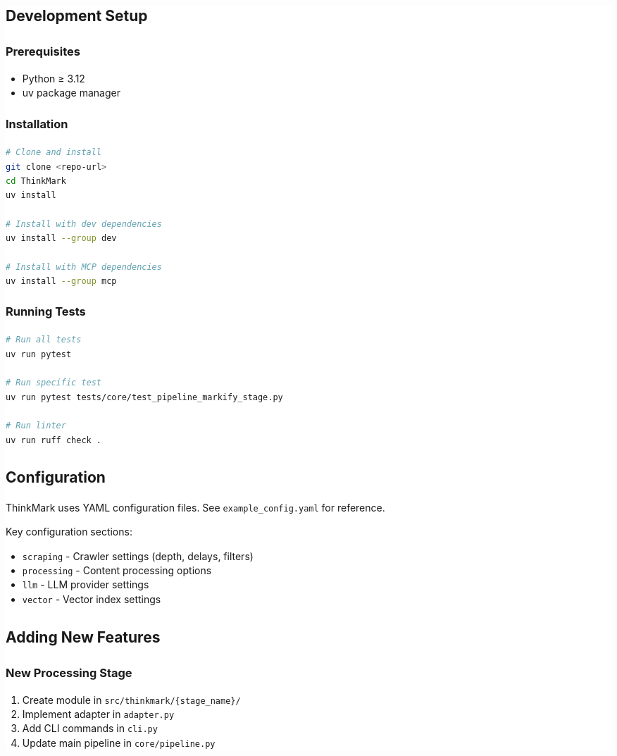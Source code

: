 ## Development Setup

### Prerequisites
- Python ≥ 3.12
- uv package manager

### Installation
```bash
# Clone and install
git clone <repo-url>
cd ThinkMark
uv install

# Install with dev dependencies
uv install --group dev

# Install with MCP dependencies
uv install --group mcp
```

### Running Tests
```bash
# Run all tests
uv run pytest

# Run specific test
uv run pytest tests/core/test_pipeline_markify_stage.py

# Run linter
uv run ruff check .
```

## Configuration

ThinkMark uses YAML configuration files. See `example_config.yaml` for reference.

Key configuration sections:
- `scraping` - Crawler settings (depth, delays, filters)
- `processing` - Content processing options
- `llm` - LLM provider settings
- `vector` - Vector index settings

## Adding New Features

### New Processing Stage
1. Create module in `src/thinkmark/{stage_name}/`
2. Implement adapter in `adapter.py`
3. Add CLI commands in `cli.py`
4. Update main pipeline in `core/pipeline.py`

